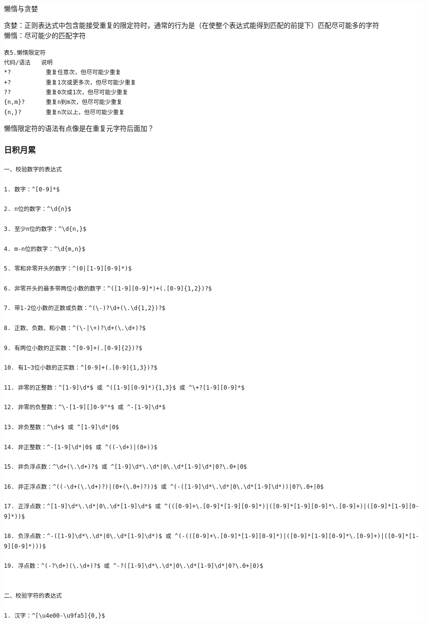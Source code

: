 懒惰与贪婪

贪婪：正则表达式中包含能接受重复的限定符时，通常的行为是（在使整个表达式能得到匹配的前提下）匹配尽可能多的字符<br/>
懒惰：尽可能少的匹配字符

    表5.懒惰限定符
    代码/语法   说明
    *?          重复任意次，但尽可能少重复
    +?          重复1次或更多次，但尽可能少重复
    ??          重复0次或1次，但尽可能少重复
    {n,m}?      重复n到m次，但尽可能少重复
    {n,}?       重复n次以上，但尽可能少重复
    
懒惰限定符的语法有点像是在重复元字符后面加？

### 日积月累

    一、校验数字的表达式 

    1. 数字：^[0-9]*$

    2. n位的数字：^\d{n}$

    3. 至少n位的数字：^\d{n,}$

    4. m-n位的数字：^\d{m,n}$

    5. 零和非零开头的数字：^(0|[1-9][0-9]*)$

    6. 非零开头的最多带两位小数的数字：^([1-9][0-9]*)+(.[0-9]{1,2})?$

    7. 带1-2位小数的正数或负数：^(\-)?\d+(\.\d{1,2})?$

    8. 正数、负数、和小数：^(\-|\+)?\d+(\.\d+)?$

    9. 有两位小数的正实数：^[0-9]+(.[0-9]{2})?$

    10. 有1~3位小数的正实数：^[0-9]+(.[0-9]{1,3})?$

    11. 非零的正整数：^[1-9]\d*$ 或 ^([1-9][0-9]*){1,3}$ 或 ^\+?[1-9][0-9]*$

    12. 非零的负整数：^\-[1-9][]0-9"*$ 或 ^-[1-9]\d*$

    13. 非负整数：^\d+$ 或 ^[1-9]\d*|0$

    14. 非正整数：^-[1-9]\d*|0$ 或 ^((-\d+)|(0+))$

    15. 非负浮点数：^\d+(\.\d+)?$ 或 ^[1-9]\d*\.\d*|0\.\d*[1-9]\d*|0?\.0+|0$

    16. 非正浮点数：^((-\d+(\.\d+)?)|(0+(\.0+)?))$ 或 ^(-([1-9]\d*\.\d*|0\.\d*[1-9]\d*))|0?\.0+|0$

    17. 正浮点数：^[1-9]\d*\.\d*|0\.\d*[1-9]\d*$ 或 ^(([0-9]+\.[0-9]*[1-9][0-9]*)|([0-9]*[1-9][0-9]*\.[0-9]+)|([0-9]*[1-9][0-9]*))$

    18. 负浮点数：^-([1-9]\d*\.\d*|0\.\d*[1-9]\d*)$ 或 ^(-(([0-9]+\.[0-9]*[1-9][0-9]*)|([0-9]*[1-9][0-9]*\.[0-9]+)|([0-9]*[1-9][0-9]*)))$

    19. 浮点数：^(-?\d+)(\.\d+)?$ 或 ^-?([1-9]\d*\.\d*|0\.\d*[1-9]\d*|0?\.0+|0)$   
     

    二、校验字符的表达式     

    1. 汉字：^[\u4e00-\u9fa5]{0,}$
